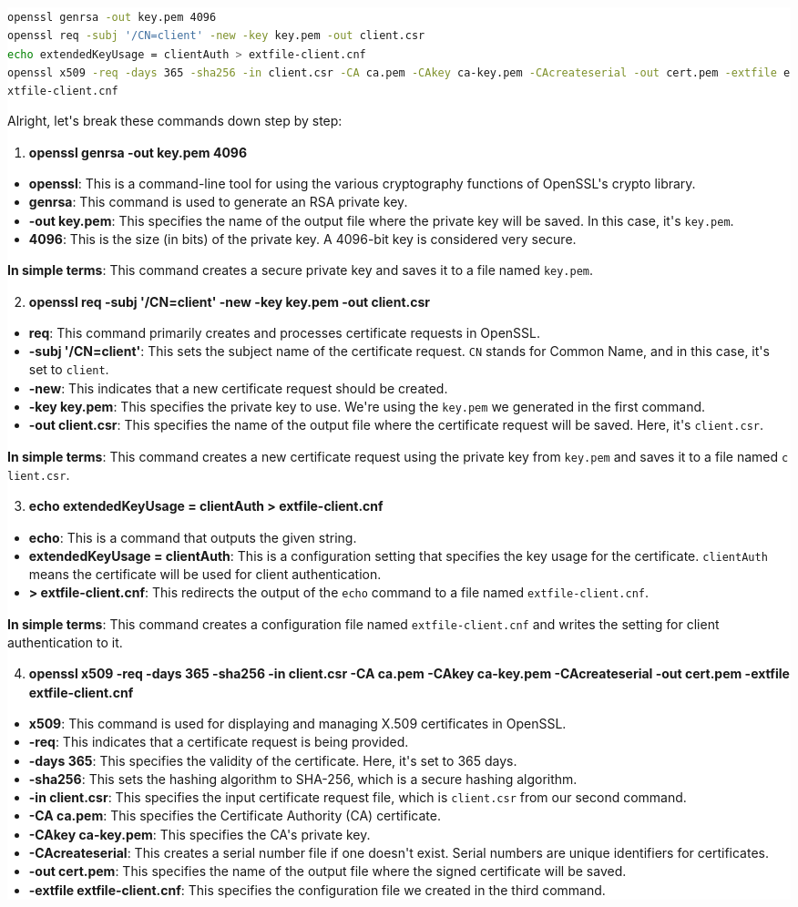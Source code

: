 ```bash
openssl genrsa -out key.pem 4096
openssl req -subj '/CN=client' -new -key key.pem -out client.csr
echo extendedKeyUsage = clientAuth > extfile-client.cnf
openssl x509 -req -days 365 -sha256 -in client.csr -CA ca.pem -CAkey ca-key.pem -CAcreateserial -out cert.pem -extfile extfile-client.cnf
```

Alright, let's break these commands down step by step:

1. **openssl genrsa -out key.pem 4096**

- **openssl**: This is a command-line tool for using the various cryptography functions of OpenSSL's crypto library.
- **genrsa**: This command is used to generate an RSA private key.
- **-out key.pem**: This specifies the name of the output file where the private key will be saved. In this case, it's `key.pem`.
- **4096**: This is the size (in bits) of the private key. A 4096-bit key is considered very secure.

**In simple terms**: This command creates a secure private key and saves it to a file named `key.pem`.

2. **openssl req -subj '/CN=client' -new -key key.pem -out client.csr**

- **req**: This command primarily creates and processes certificate requests in OpenSSL.
- **-subj '/CN=client'**: This sets the subject name of the certificate request. `CN` stands for Common Name, and in this case, it's set to `client`.
- **-new**: This indicates that a new certificate request should be created.
- **-key key.pem**: This specifies the private key to use. We're using the `key.pem` we generated in the first command.
- **-out client.csr**: This specifies the name of the output file where the certificate request will be saved. Here, it's `client.csr`.

**In simple terms**: This command creates a new certificate request using the private key from `key.pem` and saves it to a file named `client.csr`.

3. **echo extendedKeyUsage = clientAuth > extfile-client.cnf**

- **echo**: This is a command that outputs the given string.
- **extendedKeyUsage = clientAuth**: This is a configuration setting that specifies the key usage for the certificate. `clientAuth` means the certificate will be used for client authentication.
- **> extfile-client.cnf**: This redirects the output of the `echo` command to a file named `extfile-client.cnf`.

**In simple terms**: This command creates a configuration file named `extfile-client.cnf` and writes the setting for client authentication to it.

4. **openssl x509 -req -days 365 -sha256 -in client.csr -CA ca.pem -CAkey ca-key.pem -CAcreateserial -out cert.pem -extfile extfile-client.cnf**

- **x509**: This command is used for displaying and managing X.509 certificates in OpenSSL.
- **-req**: This indicates that a certificate request is being provided.
- **-days 365**: This specifies the validity of the certificate. Here, it's set to 365 days.
- **-sha256**: This sets the hashing algorithm to SHA-256, which is a secure hashing algorithm.
- **-in client.csr**: This specifies the input certificate request file, which is `client.csr` from our second command.
- **-CA ca.pem**: This specifies the Certificate Authority (CA) certificate.
- **-CAkey ca-key.pem**: This specifies the CA's private key.
- **-CAcreateserial**: This creates a serial number file if one doesn't exist. Serial numbers are unique identifiers for certificates.
- **-out cert.pem**: This specifies the name of the output file where the signed certificate will be saved.
- **-extfile extfile-client.cnf**: This specifies the configuration file we created in the third command.
